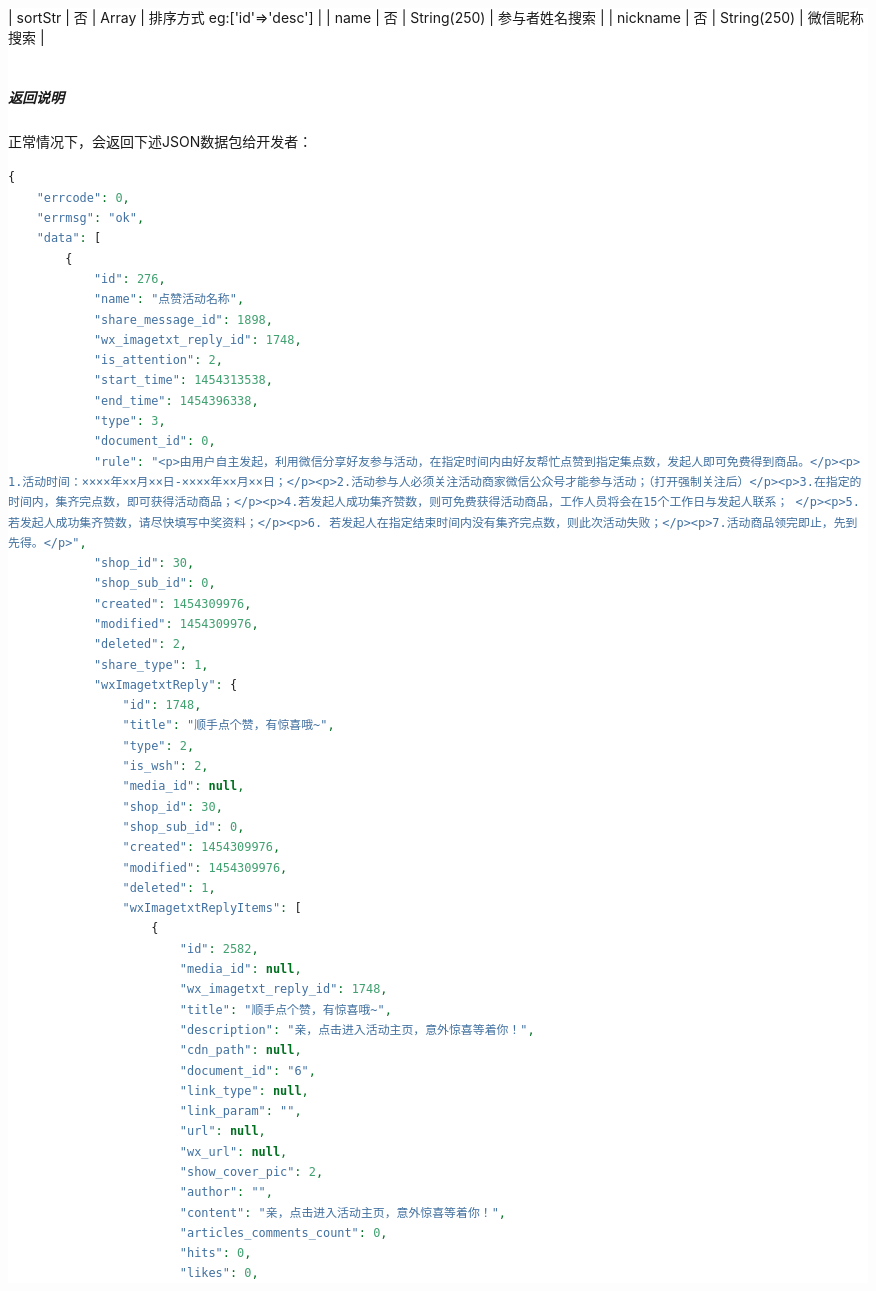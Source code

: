 | sortStr | 否 | Array | 排序方式 eg:['id'=>'desc'] |
| name | 否 | String(250) | 参与者姓名搜索 |
| nickname | 否 | String(250) | 微信昵称搜索 |
<br  /><br  />
##### 返回说明
正常情况下，会返回下述JSON数据包给开发者：
```php
{
    "errcode": 0,
    "errmsg": "ok",
    "data": [
        {
            "id": 276,
            "name": "点赞活动名称",
            "share_message_id": 1898,
            "wx_imagetxt_reply_id": 1748,
            "is_attention": 2,
            "start_time": 1454313538,
            "end_time": 1454396338,
            "type": 3,
            "document_id": 0,
            "rule": "<p>由用户自主发起，利用微信分享好友参与活动，在指定时间内由好友帮忙点赞到指定集点数，发起人即可免费得到商品。</p><p>1.活动时间：××××年××月××日-××××年××月××日；</p><p>2.活动参与人必须关注活动商家微信公众号才能参与活动；（打开强制关注后）</p><p>3.在指定的时间内，集齐完点数，即可获得活动商品；</p><p>4.若发起人成功集齐赞数，则可免费获得活动商品，工作人员将会在15个工作日与发起人联系； </p><p>5. 若发起人成功集齐赞数，请尽快填写中奖资料；</p><p>6. 若发起人在指定结束时间内没有集齐完点数，则此次活动失败；</p><p>7.活动商品领完即止，先到先得。</p>",
            "shop_id": 30,
            "shop_sub_id": 0,
            "created": 1454309976,
            "modified": 1454309976,
            "deleted": 2,
            "share_type": 1,
            "wxImagetxtReply": {
                "id": 1748,
                "title": "顺手点个赞，有惊喜哦~",
                "type": 2,
                "is_wsh": 2,
                "media_id": null,
                "shop_id": 30,
                "shop_sub_id": 0,
                "created": 1454309976,
                "modified": 1454309976,
                "deleted": 1,
                "wxImagetxtReplyItems": [
                    {
                        "id": 2582,
                        "media_id": null,
                        "wx_imagetxt_reply_id": 1748,
                        "title": "顺手点个赞，有惊喜哦~",
                        "description": "亲，点击进入活动主页，意外惊喜等着你！",
                        "cdn_path": null,
                        "document_id": "6",
                        "link_type": null,
                        "link_param": "",
                        "url": null,
                        "wx_url": null,
                        "show_cover_pic": 2,
                        "author": "",
                        "content": "亲，点击进入活动主页，意外惊喜等着你！",
                        "articles_comments_count": 0,
                        "hits": 0,
                        "likes": 0,
```
